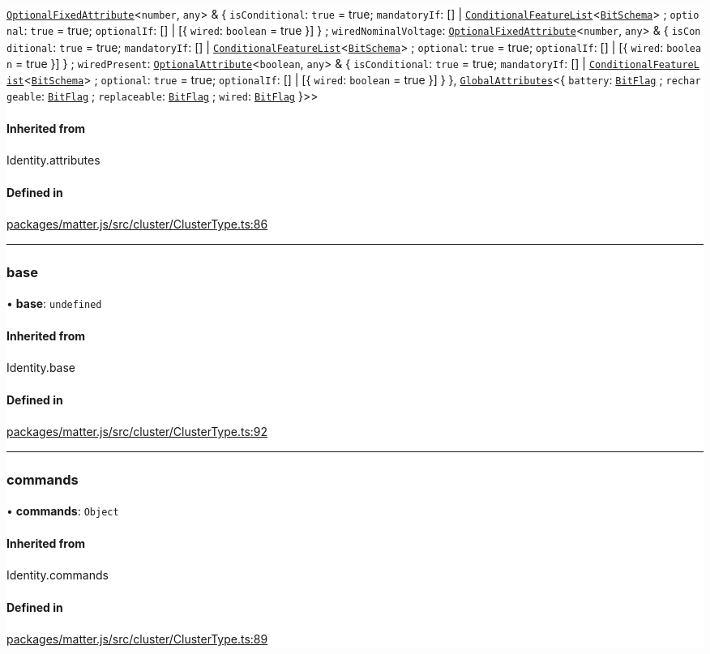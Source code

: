 [`OptionalFixedAttribute`](cluster_export.OptionalFixedAttribute.md)\<`number`, `any`\> & \{ `isConditional`: ``true`` = true; `mandatoryIf`: [] \| [`ConditionalFeatureList`](../modules/cluster_export.md#conditionalfeaturelist)\<[`BitSchema`](../modules/schema_export.md#bitschema)\> ; `optional`: ``true`` = true; `optionalIf`: [] \| [\{ `wired`: `boolean` = true }]  } ; `wiredNominalVoltage`: [`OptionalFixedAttribute`](cluster_export.OptionalFixedAttribute.md)\<`number`, `any`\> & \{ `isConditional`: ``true`` = true; `mandatoryIf`: [] \| [`ConditionalFeatureList`](../modules/cluster_export.md#conditionalfeaturelist)\<[`BitSchema`](../modules/schema_export.md#bitschema)\> ; `optional`: ``true`` = true; `optionalIf`: [] \| [\{ `wired`: `boolean` = true }]  } ; `wiredPresent`: [`OptionalAttribute`](cluster_export.OptionalAttribute.md)\<`boolean`, `any`\> & \{ `isConditional`: ``true`` = true; `mandatoryIf`: [] \| [`ConditionalFeatureList`](../modules/cluster_export.md#conditionalfeaturelist)\<[`BitSchema`](../modules/schema_export.md#bitschema)\> ; `optional`: ``true`` = true; `optionalIf`: [] \| [\{ `wired`: `boolean` = true }]  }  }, [`GlobalAttributes`](../modules/cluster_export.md#globalattributes)\<\{ `battery`: [`BitFlag`](../modules/schema_export.md#bitflag) ; `rechargeable`: [`BitFlag`](../modules/schema_export.md#bitflag) ; `replaceable`: [`BitFlag`](../modules/schema_export.md#bitflag) ; `wired`: [`BitFlag`](../modules/schema_export.md#bitflag)  }\>\>

#### Inherited from

Identity.attributes

#### Defined in

[packages/matter.js/src/cluster/ClusterType.ts:86](https://github.com/project-chip/matter.js/blob/6d3b6a5d957d88a9231d6ecab4bb41f8133112be/packages/matter.js/src/cluster/ClusterType.ts#L86)

___

### base

• **base**: `undefined`

#### Inherited from

Identity.base

#### Defined in

[packages/matter.js/src/cluster/ClusterType.ts:92](https://github.com/project-chip/matter.js/blob/6d3b6a5d957d88a9231d6ecab4bb41f8133112be/packages/matter.js/src/cluster/ClusterType.ts#L92)

___

### commands

• **commands**: `Object`

#### Inherited from

Identity.commands

#### Defined in

[packages/matter.js/src/cluster/ClusterType.ts:89](https://github.com/project-chip/matter.js/blob/6d3b6a5d957d88a9231d6ecab4bb41f8133112be/packages/matter.js/src/cluster/ClusterType.ts#L89)

